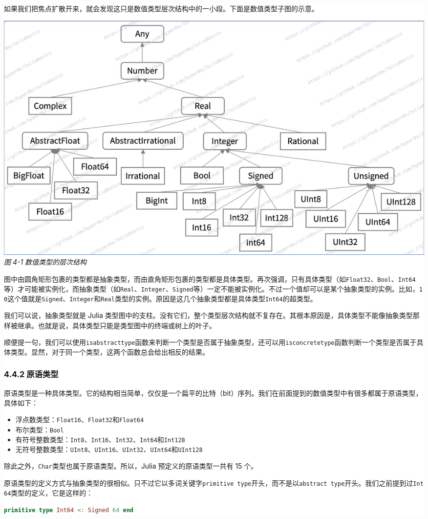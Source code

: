 如果我们把焦点扩散开来，就会发现这只是数值类型层次结构中的一小段。下面是数值类型子图的示意。

![图 4-1 数值类型的层次结构](images/4-1_数值类型的层次结构.png)
_图 4-1 数值类型的层次结构_

图中由圆角矩形包裹的类型都是抽象类型，而由直角矩形包裹的类型都是具体类型。再次强调，只有具体类型（如`Float32`、`Bool`、`Int64`等）才可能被实例化，而抽象类型（如`Real`、`Integer`、`Signed`等）一定不能被实例化。不过一个值却可以是某个抽象类型的实例。比如，`10`这个值就是`Signed`、`Integer`和`Real`类型的实例。原因是这几个抽象类型都是具体类型`Int64`的超类型。

我们可以说，抽象类型就是 Julia 类型图中的支柱。没有它们，整个类型层次结构就不复存在。其根本原因是，具体类型不能像抽象类型那样被继承。也就是说，具体类型只能是类型图中的终端或树上的叶子。

顺便提一句，我们可以使用`isabstracttype`函数来判断一个类型是否属于抽象类型，还可以用`isconcretetype`函数判断一个类型是否属于具体类型。显然，对于同一个类型，这两个函数总会给出相反的结果。

### 4.4.2 原语类型

原语类型是一种具体类型。它的结构相当简单，仅仅是一个扁平的比特（bit）序列。我们在前面提到的数值类型中有很多都属于原语类型，具体如下：

- 浮点数类型：`Float16`、`Float32`和`Float64`
- 布尔类型：`Bool`
- 有符号整数类型：`Int8`、`Int16`、`Int32`、`Int64`和`Int128`
- 无符号整数类型：`UInt8`、`UInt16`、`UInt32`、`UInt64`和`UInt128`

除此之外，`Char`类型也属于原语类型。所以，Julia 预定义的原语类型一共有 15 个。

原语类型的定义方式与抽象类型的很相似。只不过它以多词关键字`primitive type`开头，而不是以`abstract type`开头。我们之前提到过`Int64`类型的定义，它是这样的：

```julia 
primitive type Int64 <: Signed 64 end
```
